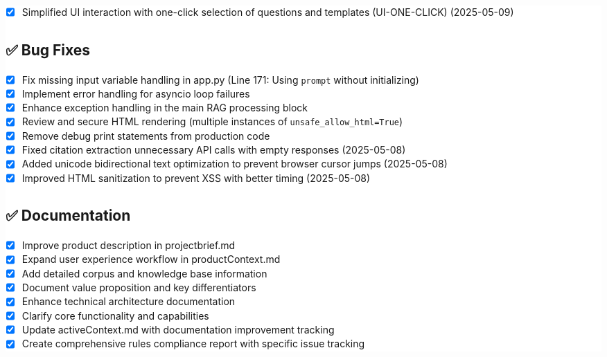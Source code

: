 - [x] Simplified UI interaction with one-click selection of questions and templates (UI-ONE-CLICK) (2025-05-09)

## ✅ Bug Fixes
- [x] Fix missing input variable handling in app.py (Line 171: Using `prompt` without initializing)
- [x] Implement error handling for asyncio loop failures
- [x] Enhance exception handling in the main RAG processing block
- [x] Review and secure HTML rendering (multiple instances of `unsafe_allow_html=True`)
- [x] Remove debug print statements from production code
- [x] Fixed citation extraction unnecessary API calls with empty responses (2025-05-08)
- [x] Added unicode bidirectional text optimization to prevent browser cursor jumps (2025-05-08)
- [x] Improved HTML sanitization to prevent XSS with better timing (2025-05-08)

## ✅ Documentation
- [x] Improve product description in projectbrief.md
- [x] Expand user experience workflow in productContext.md
- [x] Add detailed corpus and knowledge base information
- [x] Document value proposition and key differentiators
- [x] Enhance technical architecture documentation
- [x] Clarify core functionality and capabilities
- [x] Update activeContext.md with documentation improvement tracking
- [x] Create comprehensive rules compliance report with specific issue tracking 